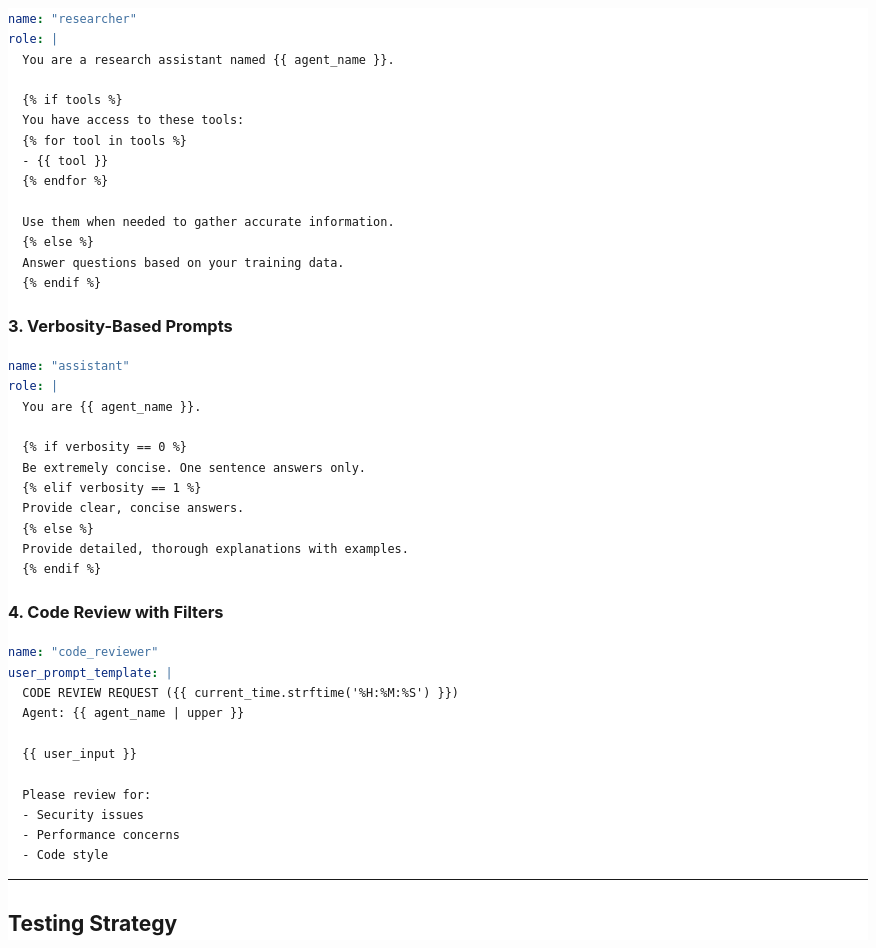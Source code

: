 ```yaml
name: "researcher"
role: |
  You are a research assistant named {{ agent_name }}.

  {% if tools %}
  You have access to these tools:
  {% for tool in tools %}
  - {{ tool }}
  {% endfor %}

  Use them when needed to gather accurate information.
  {% else %}
  Answer questions based on your training data.
  {% endif %}
```

### 3. Verbosity-Based Prompts

```yaml
name: "assistant"
role: |
  You are {{ agent_name }}.

  {% if verbosity == 0 %}
  Be extremely concise. One sentence answers only.
  {% elif verbosity == 1 %}
  Provide clear, concise answers.
  {% else %}
  Provide detailed, thorough explanations with examples.
  {% endif %}
```

### 4. Code Review with Filters

```yaml
name: "code_reviewer"
user_prompt_template: |
  CODE REVIEW REQUEST ({{ current_time.strftime('%H:%M:%S') }})
  Agent: {{ agent_name | upper }}

  {{ user_input }}

  Please review for:
  - Security issues
  - Performance concerns
  - Code style
```

---

## Testing Strategy

